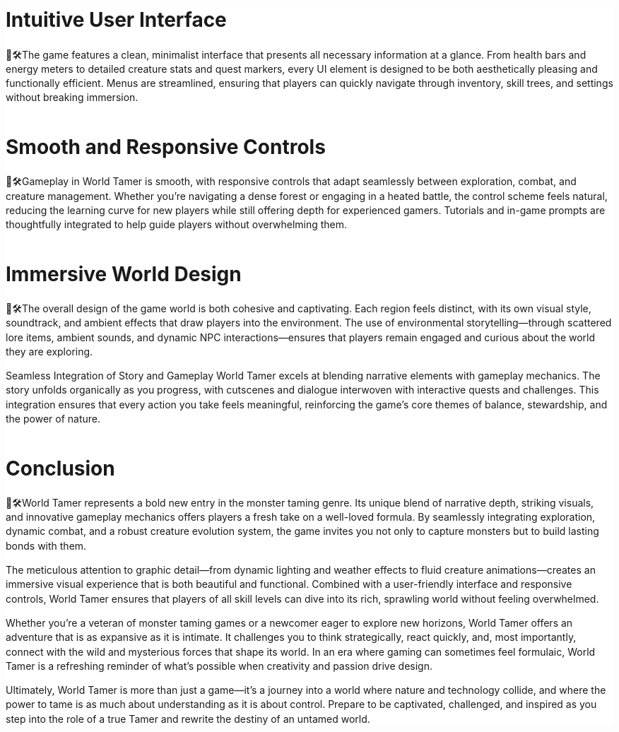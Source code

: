 # Intuitive User Interface
📲🛠The game features a clean, minimalist interface that presents all necessary information at a glance. From health bars and energy meters to detailed creature stats and quest markers, every UI element is designed to be both aesthetically pleasing and functionally efficient. Menus are streamlined, ensuring that players can quickly navigate through inventory, skill trees, and settings without breaking immersion.

# Smooth and Responsive Controls
📲🛠Gameplay in World Tamer is smooth, with responsive controls that adapt seamlessly between exploration, combat, and creature management. Whether you’re navigating a dense forest or engaging in a heated battle, the control scheme feels natural, reducing the learning curve for new players while still offering depth for experienced gamers. Tutorials and in-game prompts are thoughtfully integrated to help guide players without overwhelming them.

# Immersive World Design
📲🛠The overall design of the game world is both cohesive and captivating. Each region feels distinct, with its own visual style, soundtrack, and ambient effects that draw players into the environment. The use of environmental storytelling—through scattered lore items, ambient sounds, and dynamic NPC interactions—ensures that players remain engaged and curious about the world they are exploring.

Seamless Integration of Story and Gameplay
World Tamer excels at blending narrative elements with gameplay mechanics. The story unfolds organically as you progress, with cutscenes and dialogue interwoven with interactive quests and challenges. This integration ensures that every action you take feels meaningful, reinforcing the game’s core themes of balance, stewardship, and the power of nature.

# Conclusion
📲🛠World Tamer represents a bold new entry in the monster taming genre. Its unique blend of narrative depth, striking visuals, and innovative gameplay mechanics offers players a fresh take on a well-loved formula. By seamlessly integrating exploration, dynamic combat, and a robust creature evolution system, the game invites you not only to capture monsters but to build lasting bonds with them.

The meticulous attention to graphic detail—from dynamic lighting and weather effects to fluid creature animations—creates an immersive visual experience that is both beautiful and functional. Combined with a user-friendly interface and responsive controls, World Tamer ensures that players of all skill levels can dive into its rich, sprawling world without feeling overwhelmed.

Whether you’re a veteran of monster taming games or a newcomer eager to explore new horizons, World Tamer offers an adventure that is as expansive as it is intimate. It challenges you to think strategically, react quickly, and, most importantly, connect with the wild and mysterious forces that shape its world. In an era where gaming can sometimes feel formulaic, World Tamer is a refreshing reminder of what’s possible when creativity and passion drive design.

Ultimately, World Tamer is more than just a game—it’s a journey into a world where nature and technology collide, and where the power to tame is as much about understanding as it is about control. Prepare to be captivated, challenged, and inspired as you step into the role of a true Tamer and rewrite the destiny of an untamed world.
